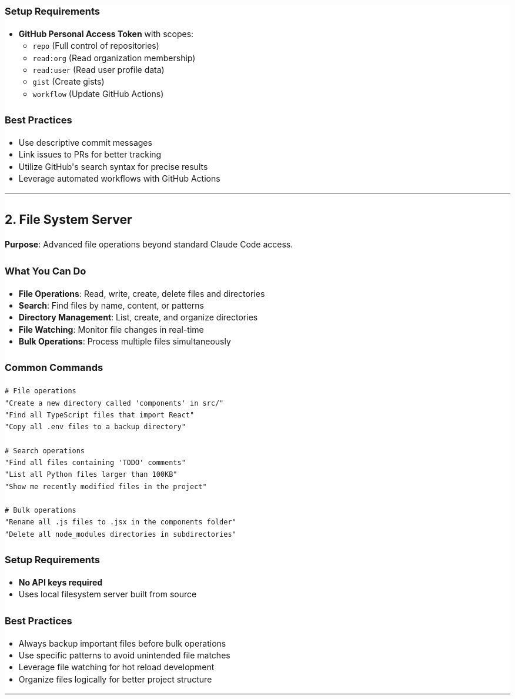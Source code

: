 ### Setup Requirements
- **GitHub Personal Access Token** with scopes:
  - `repo` (Full control of repositories)
  - `read:org` (Read organization membership)
  - `read:user` (Read user profile data)
  - `gist` (Create gists)
  - `workflow` (Update GitHub Actions)

### Best Practices
- Use descriptive commit messages
- Link issues to PRs for better tracking
- Utilize GitHub's search syntax for precise results
- Leverage automated workflows with GitHub Actions

---

## 2. File System Server

**Purpose**: Advanced file operations beyond standard Claude Code access.

### What You Can Do
- **File Operations**: Read, write, create, delete files and directories
- **Search**: Find files by name, content, or patterns
- **Directory Management**: List, create, and organize directories
- **File Watching**: Monitor file changes in real-time
- **Bulk Operations**: Process multiple files simultaneously

### Common Commands
```
# File operations
"Create a new directory called 'components' in src/"
"Find all TypeScript files that import React"
"Copy all .env files to a backup directory"

# Search operations
"Find all files containing 'TODO' comments"
"List all Python files larger than 100KB"
"Show me recently modified files in the project"

# Bulk operations
"Rename all .js files to .jsx in the components folder"
"Delete all node_modules directories in subdirectories"
```

### Setup Requirements
- **No API keys required**
- Uses local filesystem server built from source

### Best Practices
- Always backup important files before bulk operations
- Use specific patterns to avoid unintended file matches
- Leverage file watching for hot reload development
- Organize files logically for better project structure

---